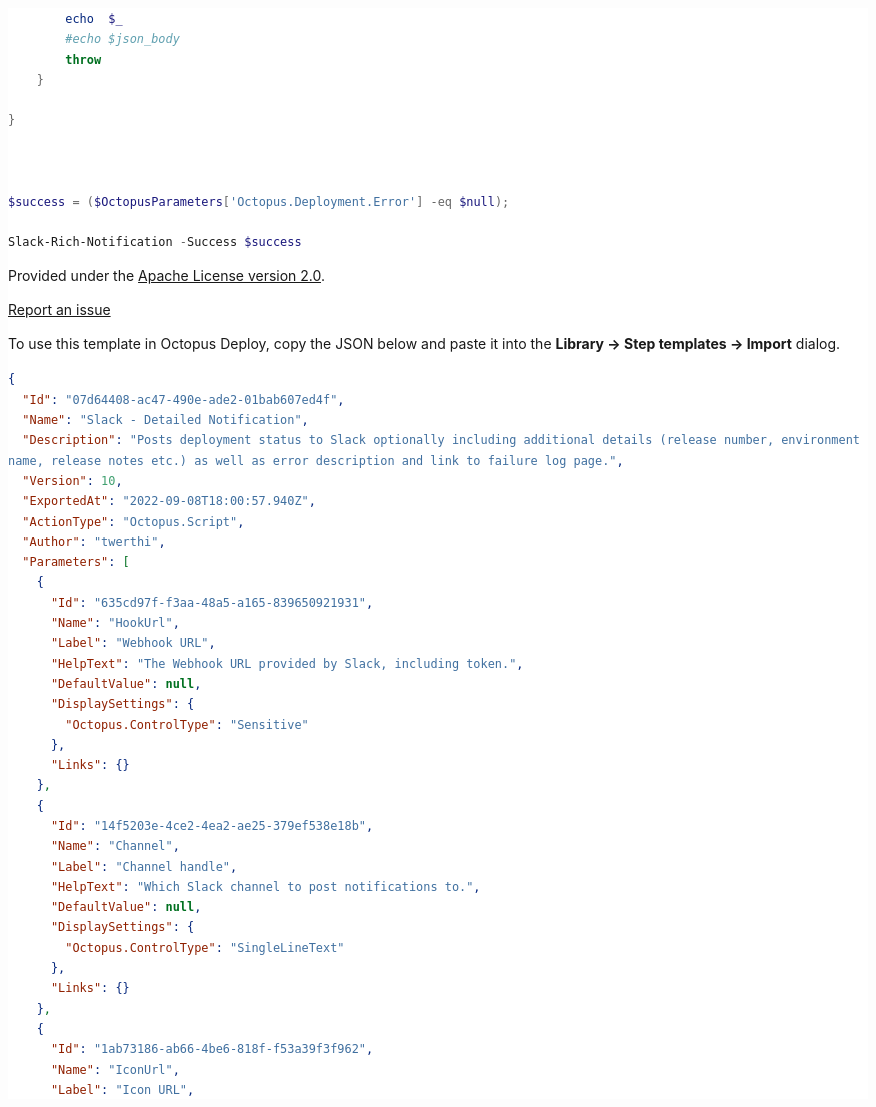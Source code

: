 ```powershell
        echo  $_
        #echo $json_body
        throw
    }
    
}



$success = ($OctopusParameters['Octopus.Deployment.Error'] -eq $null);

Slack-Rich-Notification -Success $success

```

Provided under the [Apache License version 2.0](https://github.com/OctopusDeploy/Library/blob/master/LICENSE.txt).

[Report an issue](https://github.com/OctopusDeploy/Library/issues/new?assignees=&labels=&projects=&template=bug-report.yml&title=Issue%20with%20Slack%20-%20Detailed%20Notification&step-template=Slack%20-%20Detailed%20Notification)

<div class="get-json">

To use this template in Octopus Deploy, copy the JSON below and paste it into the **Library → Step templates → Import** dialog.

```json
{
  "Id": "07d64408-ac47-490e-ade2-01bab607ed4f",
  "Name": "Slack - Detailed Notification",
  "Description": "Posts deployment status to Slack optionally including additional details (release number, environment name, release notes etc.) as well as error description and link to failure log page.",
  "Version": 10,
  "ExportedAt": "2022-09-08T18:00:57.940Z",
  "ActionType": "Octopus.Script",
  "Author": "twerthi",
  "Parameters": [
    {
      "Id": "635cd97f-f3aa-48a5-a165-839650921931",
      "Name": "HookUrl",
      "Label": "Webhook URL",
      "HelpText": "The Webhook URL provided by Slack, including token.",
      "DefaultValue": null,
      "DisplaySettings": {
        "Octopus.ControlType": "Sensitive"
      },
      "Links": {}
    },
    {
      "Id": "14f5203e-4ce2-4ea2-ae25-379ef538e18b",
      "Name": "Channel",
      "Label": "Channel handle",
      "HelpText": "Which Slack channel to post notifications to.",
      "DefaultValue": null,
      "DisplaySettings": {
        "Octopus.ControlType": "SingleLineText"
      },
      "Links": {}
    },
    {
      "Id": "1ab73186-ab66-4be6-818f-f53a39f3f962",
      "Name": "IconUrl",
      "Label": "Icon URL",
```